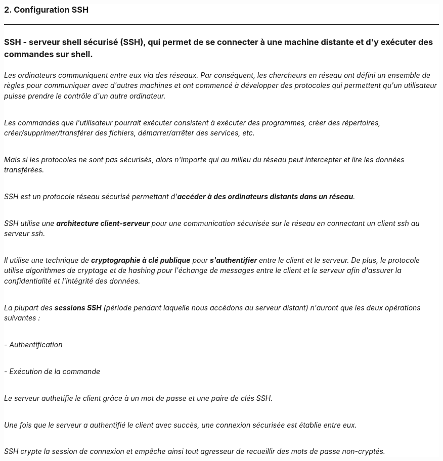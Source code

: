 ### 2. Configuration SSH

---
### SSH - serveur shell sécurisé (SSH),  qui permet de se connecter à une machine distante et d'y exécuter des commandes sur shell. 

###### Les ordinateurs communiquent entre eux via des réseaux. Par conséquent, les chercheurs en réseau ont défini un ensemble de règles pour communiquer avec d'autres machines et ont commencé à développer des protocoles qui permettent qu'un utilisateur puisse prendre le contrôle d'un autre ordinateur.

###### Les commandes que l'utilisateur pourrait exécuter consistent à exécuter des programmes, créer des répertoires, créer/supprimer/transférer des fichiers, démarrer/arrêter des services, etc.

###### Mais si les protocoles ne sont pas sécurisés, alors n'importe qui au milieu du réseau peut intercepter et lire les données transférées. 

###### SSH est un protocole réseau sécurisé permettant d'**accéder à des ordinateurs distants dans un réseau**.

###### SSH utilise une **architecture client-serveur** pour une communication sécurisée sur le réseau en connectant un client ssh au serveur ssh. 

###### Il utilise une technique de **cryptographie à clé publique** pour **s'authentifier** entre le client et le serveur. De plus, le protocole utilise algorithmes de cryptage et de hashing pour l'échange de messages entre le client et le serveur afin d'assurer la confidentialité et l'intégrité des données.

###### La plupart des **sessions SSH** (période pendant laquelle nous accédons au serveur distant) n'auront que les deux opérations suivantes :

###### - Authentification
###### - Exécution de la commande

###### Le serveur authetifie le client grâce à un mot de passe et une paire de clés SSH.

###### Une fois que le serveur a authentifié le client avec succès, une connexion sécurisée est établie entre eux.

###### SSH crypte la session de connexion et empêche ainsi tout agresseur de recueillir des mots de passe non-cryptés.
